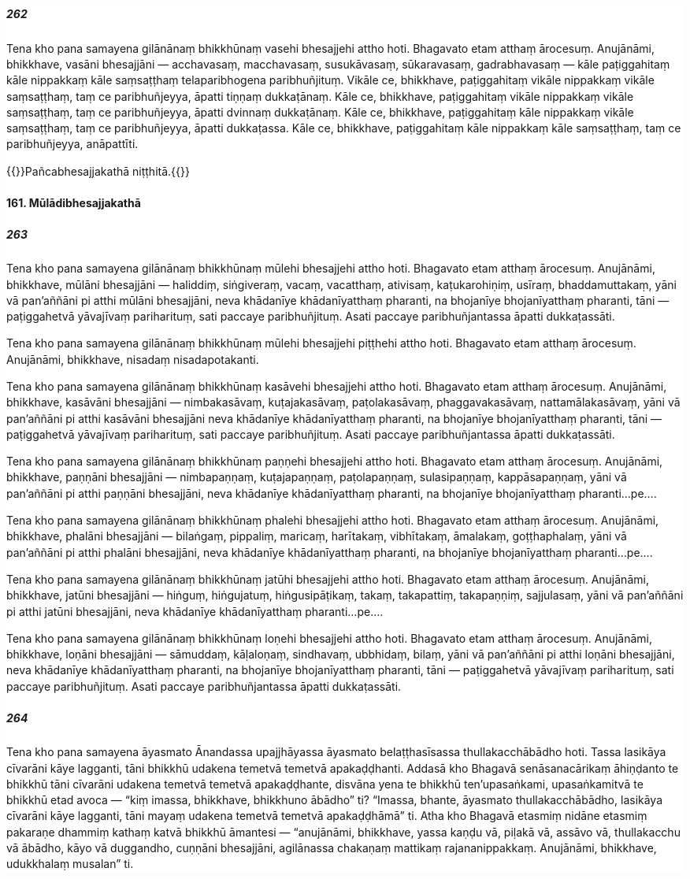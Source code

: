 ##### 262

Tena kho pana samayena gilānānaṃ bhikkhūnaṃ vasehi bhesajjehi attho hoti. Bhagavato etam atthaṃ ārocesuṃ. Anujānāmi, bhikkhave, vasāni bhesajjāni — acchavasaṃ, macchavasaṃ, susukāvasaṃ, sūkaravasaṃ, gadrabhavasaṃ — kāle paṭiggahitaṃ kāle nippakkaṃ kāle saṃsaṭṭhaṃ telaparibhogena paribhuñjituṃ. Vikāle ce, bhikkhave, paṭiggahitaṃ vikāle nippakkaṃ vikāle saṃsaṭṭhaṃ, taṃ ce paribhuñjeyya, āpatti tiṇṇaṃ dukkaṭānaṃ. Kāle ce, bhikkhave, paṭiggahitaṃ vikāle nippakkaṃ vikāle saṃsaṭṭhaṃ, taṃ ce paribhuñjeyya, āpatti dvinnaṃ dukkaṭānaṃ. Kāle ce, bhikkhave, paṭiggahitaṃ kāle nippakkaṃ vikāle saṃsaṭṭhaṃ, taṃ ce paribhuñjeyya, āpatti dukkaṭassa. Kāle ce, bhikkhave, paṭiggahitaṃ kāle nippakkaṃ kāle saṃsaṭṭhaṃ, taṃ ce paribhuñjeyya, anāpattīti.

{{<eop>}}Pañcabhesajjakathā niṭṭhitā.{{</eop>}}

#### 161. Mūlādibhesajjakathā

##### 263

Tena kho pana samayena gilānānaṃ bhikkhūnaṃ mūlehi bhesajjehi attho hoti. Bhagavato etam atthaṃ ārocesuṃ. Anujānāmi, bhikkhave, mūlāni bhesajjāni — haliddiṃ, siṅgiveraṃ, vacaṃ, vacatthaṃ, ativisaṃ, kaṭukarohiṇiṃ, usīraṃ, bhaddamuttakaṃ, yāni vā pan’aññāni pi atthi mūlāni bhesajjāni, neva khādanīye khādanīyatthaṃ pharanti, na bhojanīye bhojanīyatthaṃ pharanti, tāni — paṭiggahetvā yāvajīvaṃ pariharituṃ, sati paccaye paribhuñjituṃ. Asati paccaye paribhuñjantassa āpatti dukkaṭassāti.

Tena kho pana samayena gilānānaṃ bhikkhūnaṃ mūlehi bhesajjehi piṭṭhehi attho hoti. Bhagavato etam atthaṃ ārocesuṃ. Anujānāmi, bhikkhave, nisadaṃ nisadapotakanti.

Tena kho pana samayena gilānānaṃ bhikkhūnaṃ kasāvehi bhesajjehi attho hoti. Bhagavato etam atthaṃ ārocesuṃ. Anujānāmi, bhikkhave, kasāvāni bhesajjāni — nimbakasāvaṃ, kuṭajakasāvaṃ, paṭolakasāvaṃ, phaggavakasāvaṃ, nattamālakasāvaṃ, yāni vā pan’aññāni pi atthi kasāvāni bhesajjāni neva khādanīye khādanīyatthaṃ pharanti, na bhojanīye bhojanīyatthaṃ pharanti, tāni — paṭiggahetvā yāvajīvaṃ pariharituṃ, sati paccaye paribhuñjituṃ. Asati paccaye paribhuñjantassa āpatti dukkaṭassāti.

Tena kho pana samayena gilānānaṃ bhikkhūnaṃ paṇṇehi bhesajjehi attho hoti. Bhagavato etam atthaṃ ārocesuṃ. Anujānāmi, bhikkhave, paṇṇāni bhesajjāni — nimbapaṇṇaṃ, kuṭajapaṇṇaṃ, paṭolapaṇṇaṃ, sulasipaṇṇaṃ, kappāsapaṇṇaṃ, yāni vā pan’aññāni pi atthi paṇṇāni bhesajjāni, neva khādanīye khādanīyatthaṃ pharanti, na bhojanīye bhojanīyatthaṃ pharanti…pe….

Tena kho pana samayena gilānānaṃ bhikkhūnaṃ phalehi bhesajjehi attho hoti. Bhagavato etam atthaṃ ārocesuṃ. Anujānāmi, bhikkhave, phalāni bhesajjāni — bilaṅgaṃ, pippaliṃ, maricaṃ, harītakaṃ, vibhītakaṃ, āmalakaṃ, goṭṭhaphalaṃ, yāni vā pan’aññāni pi atthi phalāni bhesajjāni, neva khādanīye khādanīyatthaṃ pharanti, na bhojanīye bhojanīyatthaṃ pharanti…pe….

Tena kho pana samayena gilānānaṃ bhikkhūnaṃ jatūhi bhesajjehi attho hoti. Bhagavato etam atthaṃ ārocesuṃ. Anujānāmi, bhikkhave, jatūni bhesajjāni — hiṅguṃ, hiṅgujatuṃ, hiṅgusipāṭikaṃ, takaṃ, takapattiṃ, takapaṇṇiṃ, sajjulasaṃ, yāni vā pan’aññāni pi atthi jatūni bhesajjāni, neva khādanīye khādanīyatthaṃ pharanti…pe….

Tena kho pana samayena gilānānaṃ bhikkhūnaṃ loṇehi bhesajjehi attho hoti. Bhagavato etam atthaṃ ārocesuṃ. Anujānāmi, bhikkhave, loṇāni bhesajjāni — sāmuddaṃ, kāḷaloṇaṃ, sindhavaṃ, ubbhidaṃ, bilaṃ, yāni vā pan’aññāni pi atthi loṇāni bhesajjāni, neva khādanīye khādanīyatthaṃ pharanti, na bhojanīye bhojanīyatthaṃ pharanti, tāni — paṭiggahetvā yāvajīvaṃ pariharituṃ, sati paccaye paribhuñjituṃ. Asati paccaye paribhuñjantassa āpatti dukkaṭassāti.

##### 264

Tena kho pana samayena āyasmato Ānandassa upajjhāyassa āyasmato belaṭṭhasīsassa thullakacchābādho hoti. Tassa lasikāya cīvarāni kāye lagganti, tāni bhikkhū udakena temetvā temetvā apakaḍḍhanti. Addasā kho Bhagavā senāsanacārikaṃ āhiṇḍanto te bhikkhū tāni cīvarāni udakena temetvā temetvā apakaḍḍhante, disvāna yena te bhikkhū ten’upasaṅkami, upasaṅkamitvā te bhikkhū etad avoca — “kiṃ imassa, bhikkhave, bhikkhuno ābādho” ti? “Imassa, bhante, āyasmato thullakacchābādho, lasikāya cīvarāni kāye lagganti, tāni mayaṃ udakena temetvā temetvā apakaḍḍhāmā” ti. Atha kho Bhagavā etasmiṃ nidāne etasmiṃ pakaraṇe dhammiṃ kathaṃ katvā bhikkhū āmantesi — “anujānāmi, bhikkhave, yassa kaṇḍu vā, piḷakā vā, assāvo vā, thullakacchu vā ābādho, kāyo vā duggandho, cuṇṇāni bhesajjāni, agilānassa chakaṇaṃ mattikaṃ rajananippakkaṃ. Anujānāmi, bhikkhave, udukkhalaṃ musalan” ti.
